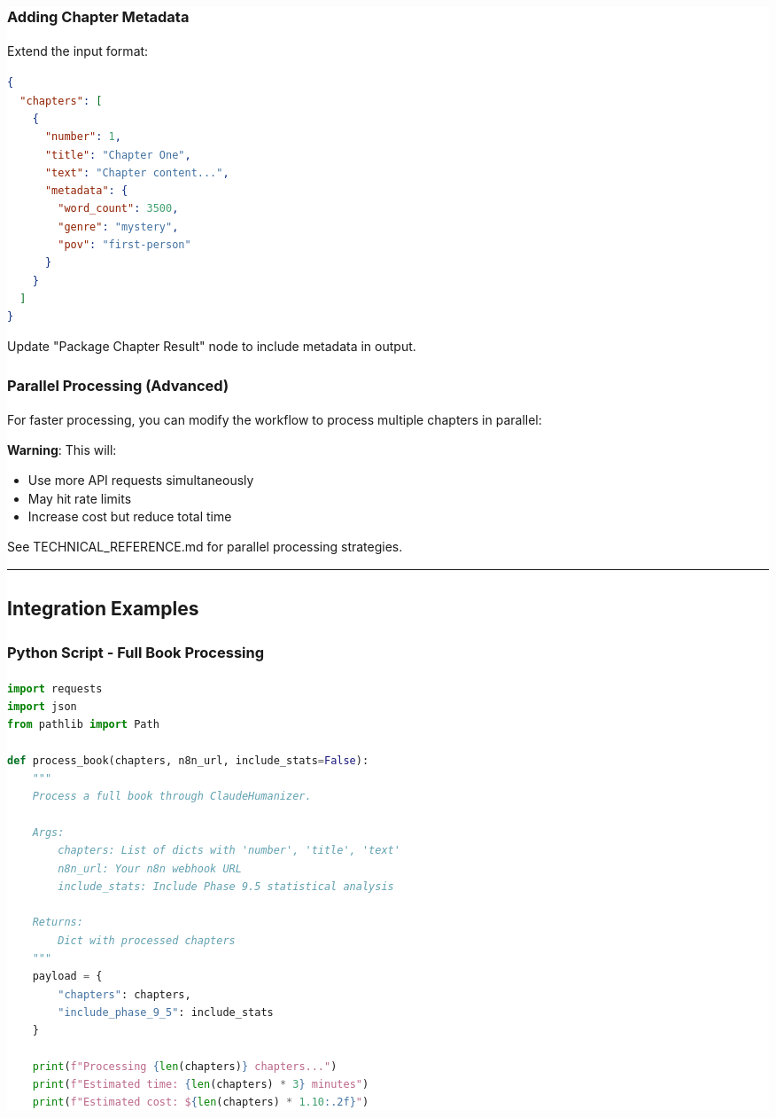 ### Adding Chapter Metadata

Extend the input format:

```json
{
  "chapters": [
    {
      "number": 1,
      "title": "Chapter One",
      "text": "Chapter content...",
      "metadata": {
        "word_count": 3500,
        "genre": "mystery",
        "pov": "first-person"
      }
    }
  ]
}
```

Update "Package Chapter Result" node to include metadata in output.

### Parallel Processing (Advanced)

For faster processing, you can modify the workflow to process multiple chapters in parallel:

**Warning**: This will:
- Use more API requests simultaneously
- May hit rate limits
- Increase cost but reduce total time

See TECHNICAL_REFERENCE.md for parallel processing strategies.

---

## Integration Examples

### Python Script - Full Book Processing

```python
import requests
import json
from pathlib import Path

def process_book(chapters, n8n_url, include_stats=False):
    """
    Process a full book through ClaudeHumanizer.

    Args:
        chapters: List of dicts with 'number', 'title', 'text'
        n8n_url: Your n8n webhook URL
        include_stats: Include Phase 9.5 statistical analysis

    Returns:
        Dict with processed chapters
    """
    payload = {
        "chapters": chapters,
        "include_phase_9_5": include_stats
    }

    print(f"Processing {len(chapters)} chapters...")
    print(f"Estimated time: {len(chapters) * 3} minutes")
    print(f"Estimated cost: ${len(chapters) * 1.10:.2f}")

```